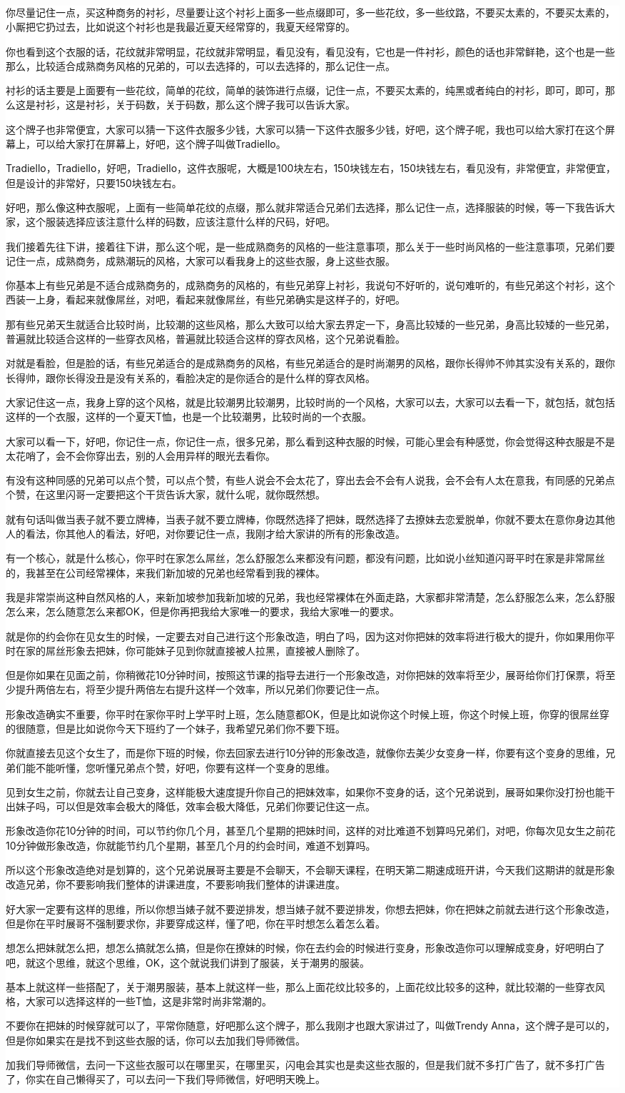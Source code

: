 你尽量记住一点，买这种商务的衬衫，尽量要让这个衬衫上面多一些点缀即可，多一些花纹，多一些纹路，不要买太素的，不要买太素的，小厮把它扔过去，比如说这个衬衫也是我最近夏天经常穿的，我夏天经常穿的。

你也看到这个衣服的话，花纹就非常明显，花纹就非常明显，看见没有，看见没有，它也是一件衬衫，颜色的话也非常鲜艳，这个也是一些那么，比较适合成熟商务风格的兄弟的，可以去选择的，可以去选择的，那么记住一点。

衬衫的话主要是上面要有一些花纹，简单的花纹，简单的装饰进行点缀，记住一点，不要买太素的，纯黑或者纯白的衬衫，即可，即可，那么这是衬衫，这是衬衫，关于码数，关于码数，那么这个牌子我可以告诉大家。

这个牌子也非常便宜，大家可以猜一下这件衣服多少钱，大家可以猜一下这件衣服多少钱，好吧，这个牌子呢，我也可以给大家打在这个屏幕上，可以给大家打在屏幕上，好吧，这个牌子叫做Tradiello。

Tradiello，Tradiello，好吧，Tradiello，这件衣服呢，大概是100块左右，150块钱左右，150块钱左右，看见没有，非常便宜，非常便宜，但是设计的非常好，只要150块钱左右。

好吧，那么像这种衣服呢，上面有一些简单花纹的点缀，那么就非常适合兄弟们去选择，那么记住一点，选择服装的时候，等一下我告诉大家，这个服装选择应该注意什么样的码数，应该注意什么样的尺码，好吧。

我们接着先往下讲，接着往下讲，那么这个呢，是一些成熟商务的风格的一些注意事项，那么关于一些时尚风格的一些注意事项，兄弟们要记住一点，成熟商务，成熟潮玩的风格，大家可以看我身上的这些衣服，身上这些衣服。

你基本上有些兄弟是不适合成熟商务的，成熟商务的风格的，有些兄弟穿上衬衫，我说句不好听的，说句难听的，有些兄弟这个衬衫，这个西装一上身，看起来就像屌丝，对吧，看起来就像屌丝，有些兄弟确实是这样子的，好吧。

那有些兄弟天生就适合比较时尚，比较潮的这些风格，那么大致可以给大家去界定一下，身高比较矮的一些兄弟，身高比较矮的一些兄弟，普遍就比较适合这样的一些穿衣风格，普遍就比较适合这样的穿衣风格，这个兄弟说看脸。

对就是看脸，但是脸的话，有些兄弟适合的是成熟商务的风格，有些兄弟适合的是时尚潮男的风格，跟你长得帅不帅其实没有关系的，跟你长得帅，跟你长得没丑是没有关系的，看脸决定的是你适合的是什么样的穿衣风格。

大家记住这一点，我身上穿的这个风格，就是比较潮男比较潮男，比较时尚的一个风格，大家可以去，大家可以去看一下，就包括，就包括这样的一个衣服，这样的一个夏天T恤，也是一个比较潮男，比较时尚的一个衣服。

大家可以看一下，好吧，你记住一点，你记住一点，很多兄弟，那么看到这种衣服的时候，可能心里会有种感觉，你会觉得这种衣服是不是太花哨了，会不会你穿出去，别的人会用异样的眼光去看你。

有没有这种同感的兄弟可以点个赞，可以点个赞，有些人说会不会太花了，穿出去会不会有人说我，会不会有人太在意我，有同感的兄弟点个赞，在这里闪哥一定要把这个干货告诉大家，就什么呢，就你既然想。

就有句话叫做当表子就不要立牌棒，当表子就不要立牌棒，你既然选择了把妹，既然选择了去撩妹去恋爱脱单，你就不要太在意你身边其他人的看法，你其他人的看法，好吧，对你要记住一点，我刚才给大家讲的所有的形象改造。

有一个核心，就是什么核心，你平时在家怎么屌丝，怎么舒服怎么来都没有问题，都没有问题，比如说小丝知道闪哥平时在家是非常屌丝的，我甚至在公司经常裸体，来我们新加坡的兄弟也经常看到我的裸体。

我是非常崇尚这种自然风格的人，来新加坡参加我新加坡的兄弟，我也经常裸体在外面走路，大家都非常清楚，怎么舒服怎么来，怎么舒服怎么来，怎么随意怎么来都OK，但是你再把我给大家唯一的要求，我给大家唯一的要求。

就是你的约会你在见女生的时候，一定要去对自己进行这个形象改造，明白了吗，因为这对你把妹的效率将进行极大的提升，你如果用你平时在家的屌丝形象去把妹，你可能妹子见到你就直接被人拉黑，直接被人删除了。

但是你如果在见面之前，你稍微花10分钟时间，按照这节课的指导去进行一个形象改造，对你把妹的效率将至少，展哥给你们打保票，将至少提升两倍左右，将至少提升两倍左右提升这样一个效率，所以兄弟们你要记住一点。

形象改造确实不重要，你平时在家你平时上学平时上班，怎么随意都OK，但是比如说你这个时候上班，你这个时候上班，你穿的很屌丝穿的很随意，但是比如说你今天下班约了一个妹子，我希望兄弟们你不要下班。

你就直接去见这个女生了，而是你下班的时候，你去回家去进行10分钟的形象改造，就像你去美少女变身一样，你要有这个变身的思维，兄弟们能不能听懂，您听懂兄弟点个赞，好吧，你要有这样一个变身的思维。

见到女生之前，你就去让自己变身，这样能极大速度提升你自己的把妹效率，如果你不变身的话，这个兄弟说到，展哥如果你没打扮也能干出妹子吗，可以但是效率会极大的降低，效率会极大降低，兄弟们你要记住这一点。

形象改造你花10分钟的时间，可以节约你几个月，甚至几个星期的把妹时间，这样的对比难道不划算吗兄弟们，对吧，你每次见女生之前花10分钟做形象改造，你就能节约几个星期，甚至几个月的约会时间，难道不划算吗。

所以这个形象改造绝对是划算的，这个兄弟说展哥主要是不会聊天，不会聊天课程，在明天第二期速成班开讲，今天我们这期讲的就是形象改造兄弟，你不要影响我们整体的讲课进度，不要影响我们整体的讲课进度。

好大家一定要有这样的思维，所以你想当婊子就不要逆排发，想当婊子就不要逆排发，你想去把妹，你在把妹之前就去进行这个形象改造，但是你在平时展哥不强制要求你，非要穿成这样，懂了吧，你在平时想怎么着怎么着。

想怎么把妹就怎么把，想怎么搞就怎么搞，但是你在撩妹的时候，你在去约会的时候进行变身，形象改造你可以理解成变身，好吧明白了吧，就这个思维，就这个思维，OK，这个就说我们讲到了服装，关于潮男的服装。

基本上就这样一些搭配了，关于潮男服装，基本上就这样一些，那么上面花纹比较多的，上面花纹比较多的这种，就比较潮的一些穿衣风格，大家可以选择这样的一些T恤，这是非常时尚非常潮的。

不要你在把妹的时候穿就可以了，平常你随意，好吧那么这个牌子，那么我刚才也跟大家讲过了，叫做Trendy Anna，这个牌子是可以的，但是你如果实在是找不到这些衣服的话，你可以去加我们导师微信。

加我们导师微信，去问一下这些衣服可以在哪里买，在哪里买，闪电会其实也是卖这些衣服的，但是我们就不多打广告了，就不多打广告了，你实在自己懒得买了，可以去问一下我们导师微信，好吧明天晚上。
